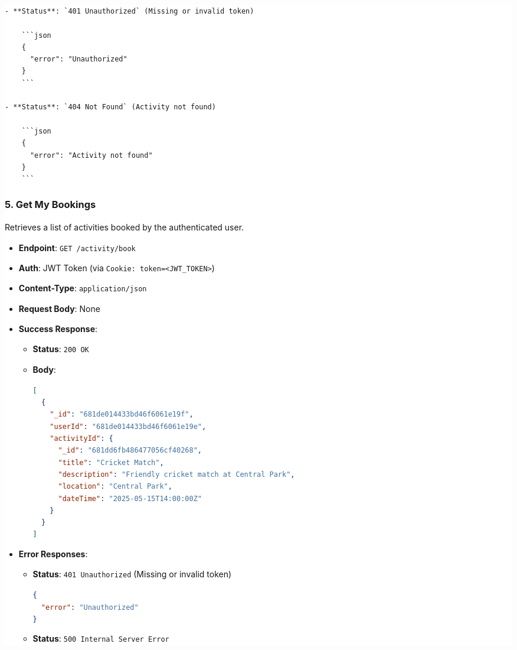     - **Status**: `401 Unauthorized` (Missing or invalid token)

        ```json
        {
          "error": "Unauthorized"
        }
        ```

    - **Status**: `404 Not Found` (Activity not found)

        ```json
        {
          "error": "Activity not found"
        }
        ```


### **5. Get My Bookings**

Retrieves a list of activities booked by the authenticated user.

- **Endpoint**: `GET /activity/book`
- **Auth**: JWT Token (via `Cookie: token=<JWT_TOKEN>`)
- **Content-Type**: `application/json`
- **Request Body**: None
- **Success Response**:
    - **Status**: `200 OK`
    - **Body**:

        ```json
        [
          {
            "_id": "681de014433bd46f6061e19f",
            "userId": "681de014433bd46f6061e19e",
            "activityId": {
              "_id": "681dd6fb486477056cf40268",
              "title": "Cricket Match",
              "description": "Friendly cricket match at Central Park",
              "location": "Central Park",
              "dateTime": "2025-05-15T14:00:00Z"
            }
          }
        ]
        ```

- **Error Responses**:
    - **Status**: `401 Unauthorized` (Missing or invalid token)

        ```json
        {
          "error": "Unauthorized"
        }
        ```

    - **Status**: `500 Internal Server Error`
